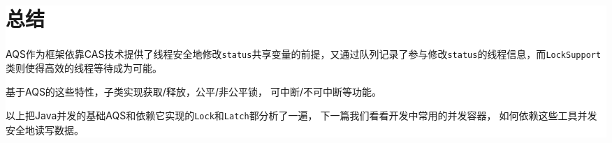 

# 总结

AQS作为框架依靠CAS技术提供了线程安全地修改`status`共享变量的前提，又通过队列记录了参与修改`status`的线程信息，而`LockSupport`类则使得高效的线程等待成为可能。

基于AQS的这些特性，子类实现获取/释放，公平/非公平锁， 可中断/不可中断等功能。

以上把Java并发的基础AQS和依赖它实现的`Lock`和`Latch`都分析了一遍， 下一篇我们看看开发中常用的并发容器， 如何依赖这些工具并发安全地读写数据。